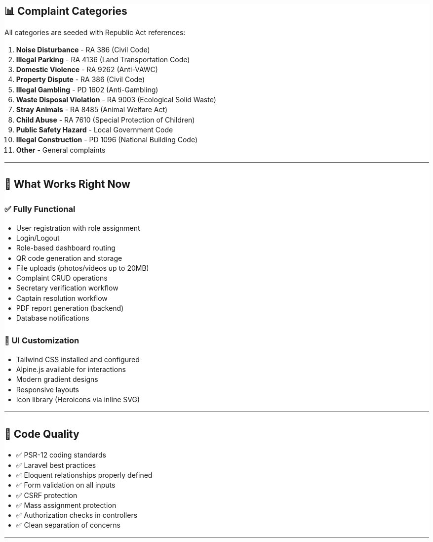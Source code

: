 
## 📊 Complaint Categories

All categories are seeded with Republic Act references:

1. **Noise Disturbance** - RA 386 (Civil Code)
2. **Illegal Parking** - RA 4136 (Land Transportation Code)
3. **Domestic Violence** - RA 9262 (Anti-VAWC)
4. **Property Dispute** - RA 386 (Civil Code)
5. **Illegal Gambling** - PD 1602 (Anti-Gambling)
6. **Waste Disposal Violation** - RA 9003 (Ecological Solid Waste)
7. **Stray Animals** - RA 8485 (Animal Welfare Act)
8. **Child Abuse** - RA 7610 (Special Protection of Children)
9. **Public Safety Hazard** - Local Government Code
10. **Illegal Construction** - PD 1096 (National Building Code)
11. **Other** - General complaints

---

## 🎯 What Works Right Now

### ✅ Fully Functional
- User registration with role assignment
- Login/Logout
- Role-based dashboard routing
- QR code generation and storage
- File uploads (photos/videos up to 20MB)
- Complaint CRUD operations
- Secretary verification workflow
- Captain resolution workflow
- PDF report generation (backend)
- Database notifications

### 🎨 UI Customization
- Tailwind CSS installed and configured
- Alpine.js available for interactions
- Modern gradient designs
- Responsive layouts
- Icon library (Heroicons via inline SVG)

---

## 📝 Code Quality

- ✅ PSR-12 coding standards
- ✅ Laravel best practices
- ✅ Eloquent relationships properly defined
- ✅ Form validation on all inputs
- ✅ CSRF protection
- ✅ Mass assignment protection
- ✅ Authorization checks in controllers
- ✅ Clean separation of concerns

---